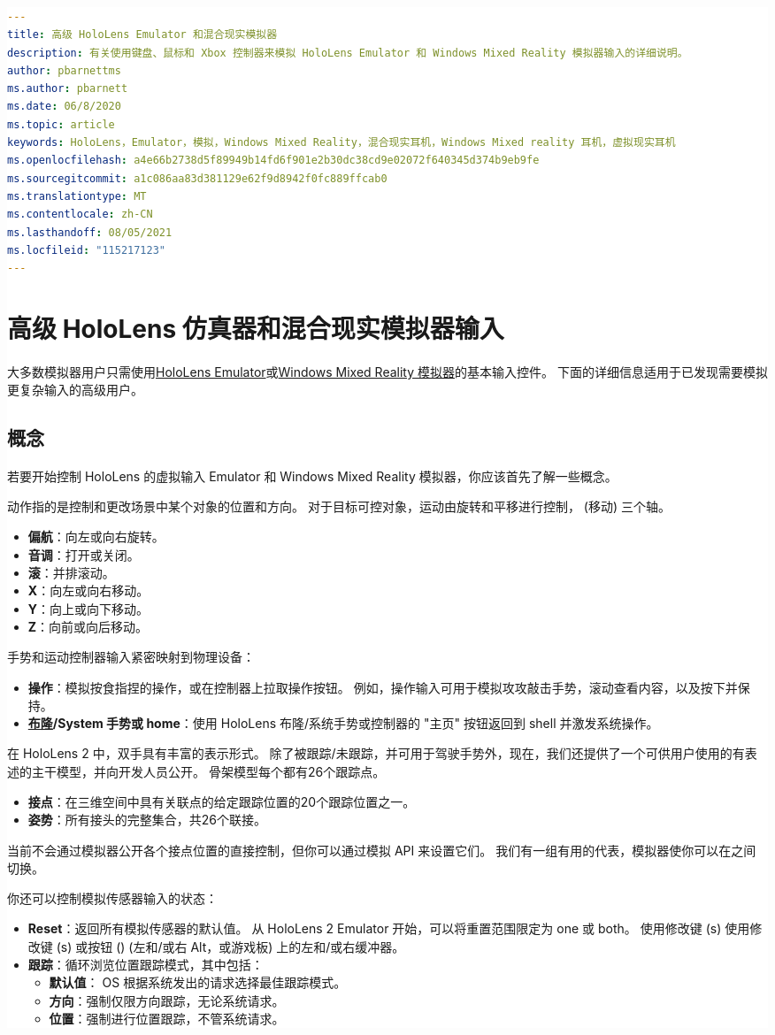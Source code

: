 ```yaml
---
title: 高级 HoloLens Emulator 和混合现实模拟器
description: 有关使用键盘、鼠标和 Xbox 控制器来模拟 HoloLens Emulator 和 Windows Mixed Reality 模拟器输入的详细说明。
author: pbarnettms
ms.author: pbarnett
ms.date: 06/8/2020
ms.topic: article
keywords: HoloLens，Emulator，模拟，Windows Mixed Reality，混合现实耳机，Windows Mixed reality 耳机，虚拟现实耳机
ms.openlocfilehash: a4e66b2738d5f89949b14fd6f901e2b30dc38cd9e02072f640345d374b9eb9fe
ms.sourcegitcommit: a1c086aa83d381129e62f9d8942f0fc889ffcab0
ms.translationtype: MT
ms.contentlocale: zh-CN
ms.lasthandoff: 08/05/2021
ms.locfileid: "115217123"
---
```

# <a name="advanced-hololens-emulator-and-mixed-reality-simulator-input"></a>高级 HoloLens 仿真器和混合现实模拟器输入

大多数模拟器用户只需使用[HoloLens Emulator](using-the-hololens-emulator.md#basic-emulator-input)或[Windows Mixed Reality 模拟器](using-the-windows-mixed-reality-simulator.md#basic-simulator-input)的基本输入控件。 下面的详细信息适用于已发现需要模拟更复杂输入的高级用户。

## <a name="concepts"></a>概念

若要开始控制 HoloLens 的虚拟输入 Emulator 和 Windows Mixed Reality 模拟器，你应该首先了解一些概念。

动作指的是控制和更改场景中某个对象的位置和方向。 对于目标可控对象，运动由旋转和平移进行控制， (移动) 三个轴。
* **偏航**：向左或向右旋转。
* **音调**：打开或关闭。
* **滚**：并排滚动。
* **X**：向左或向右移动。
* **Y**：向上或向下移动。
* **Z**：向前或向后移动。

手势和运动控制器输入紧密映射到物理设备：
* **操作**：模拟按食指捏的操作，或在控制器上拉取操作按钮。 例如，操作输入可用于模拟攻攻敲击手势，滚动查看内容，以及按下并保持。
* **[布隆](../../design/system-gesture.md#bloom)/System 手势或 home**：使用 HoloLens 布隆/系统手势或控制器的 "主页" 按钮返回到 shell 并激发系统操作。

在 HoloLens 2 中，双手具有丰富的表示形式。  除了被跟踪/未跟踪，并可用于驾驶手势外，现在，我们还提供了一个可供用户使用的有表述的主干模型，并向开发人员公开。  骨架模型每个都有26个跟踪点。  
* **接点**：在三维空间中具有关联点的给定跟踪位置的20个跟踪位置之一。
* **姿势**：所有接头的完整集合，共26个联接。 

当前不会通过模拟器公开各个接点位置的直接控制，但你可以通过模拟 API 来设置它们。 我们有一组有用的代表，模拟器使你可以在之间切换。

你还可以控制模拟传感器输入的状态：
* **Reset**：返回所有模拟传感器的默认值。  从 HoloLens 2 Emulator 开始，可以将重置范围限定为 one 或 both。 使用修改键 (s) 使用修改键 (s) 或按钮 ()  (左和/或右 Alt，或游戏板) 上的左和/或右缓冲器。
* **跟踪**：循环浏览位置跟踪模式，其中包括：
  * **默认值**： OS 根据系统发出的请求选择最佳跟踪模式。
   * **方向**：强制仅限方向跟踪，无论系统请求。
   * **位置**：强制进行位置跟踪，不管系统请求。
